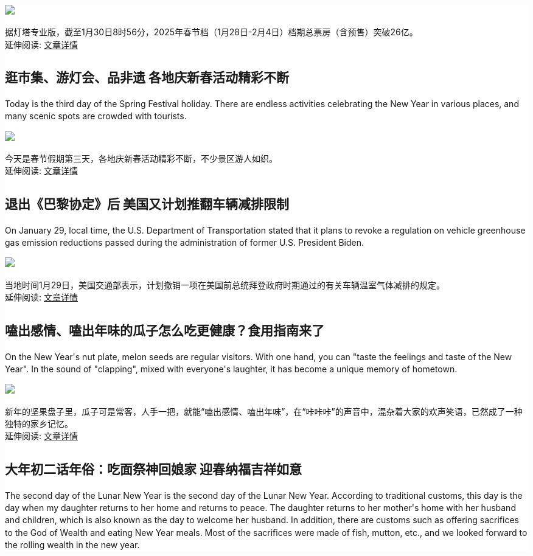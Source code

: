 <img src="https://p4.img.cctvpic.com/photoworkspace/2025/01/30/2025013009124957611.jpg" />   

据灯塔专业版，截至1月30日8时56分，2025年春节档（1月28日-2月4日）档期总票房（含预售）突破26亿。   
延伸阅读: [文章详情](https://news.cctv.com/2025/01/30/ARTIpZLuPwp1M9wg6kCKEK8R250130.shtml)   

<qrcode title="2025春节档总票房破26亿" image="https://p4.img.cctvpic.com/photoworkspace/2025/01/30/2025013009124957611.jpg" />   

## 逛市集、游灯会、品非遗 各地庆新春活动精彩不断   
Today is the third day of the Spring Festival holiday. There are endless activities celebrating the New Year in various places, and many scenic spots are crowded with tourists.   

<img src="https://p2.img.cctvpic.com/photoworkspace/2025/01/30/2025013009030086825.jpg" />   

今天是春节假期第三天，各地庆新春活动精彩不断，不少景区游人如织。   
延伸阅读: [文章详情](https://jingji.cctv.com/2025/01/30/ARTItVfGuagj0feY29ikOkYN250130.shtml)   

<qrcode title="逛市集、游灯会、品非遗 各地庆新春活动精彩不断" image="https://p2.img.cctvpic.com/photoworkspace/2025/01/30/2025013009030086825.jpg" />   

## 退出《巴黎协定》后 美国又计划推翻车辆减排限制   
On January 29, local time, the U.S. Department of Transportation stated that it plans to revoke a regulation on vehicle greenhouse gas emission reductions passed during the administration of former U.S. President Biden.   

<img src="https://p4.img.cctvpic.com/photoworkspace/2025/01/30/2025013009032836626.jpg" />   

当地时间1月29日，美国交通部表示，计划撤销一项在美国前总统拜登政府时期通过的有关车辆温室气体减排的规定。   
延伸阅读: [文章详情](https://news.cctv.com/2025/01/30/ARTIAzURDtXRUiGtxaJclsIP250130.shtml)   

<qrcode title="退出《巴黎协定》后 美国又计划推翻车辆减排限制" image="https://p4.img.cctvpic.com/photoworkspace/2025/01/30/2025013009032836626.jpg" />   

## 嗑出感情、嗑出年味的瓜子怎么吃更健康？食用指南来了   
On the New Year's nut plate, melon seeds are regular visitors. With one hand, you can "taste the feelings and taste of the New Year". In the sound of "clapping", mixed with everyone's laughter, it has become a unique memory of hometown.   

<img src="https://p2.img.cctvpic.com/photoworkspace/2025/01/30/2025013008591697186.jpg" />   

新年的坚果盘子里，瓜子可是常客，人手一把，就能“嗑出感情、嗑出年味”，在“咔咔咔”的声音中，混杂着大家的欢声笑语，已然成了一种独特的家乡记忆。   
延伸阅读: [文章详情](https://news.cctv.com/2025/01/30/ARTINB26eYhdM1RL9ZePb6dA250130.shtml)   

<qrcode title="嗑出感情、嗑出年味的瓜子怎么吃更健康？食用指南来了" image="https://p2.img.cctvpic.com/photoworkspace/2025/01/30/2025013008591697186.jpg" />   

## 大年初二话年俗：吃面祭神回娘家 迎春纳福吉祥如意   
The second day of the Lunar New Year is the second day of the Lunar New Year. According to traditional customs, this day is the day when my daughter returns to her home and returns to peace. The daughter returns to her mother's home with her husband and children, which is also known as the day to welcome her husband. In addition, there are customs such as offering sacrifices to the God of Wealth and eating New Year meals. Most of the sacrifices were made of fish, mutton, etc., and we looked forward to the rolling wealth in the new year.   
